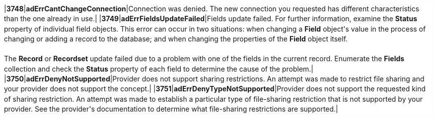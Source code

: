 |**3748**|**adErrCantChangeConnection**|Connection was denied. The new connection you requested has different characteristics than the one already in use.|
|**3749**|**adErrFieldsUpdateFailed**|Fields update failed. For further information, examine the **Status** property of individual field objects. This error can occur in two situations: when changing a **Field** object's value in the process of changing or adding a record to the database; and when changing the properties of the **Field** object itself.<br /><br /> The **Record** or **Recordset** update failed due to a problem with one of the fields in the current record. Enumerate the **Fields** collection and check the **Status** property of each field to determine the cause of the problem.|
|**3750**|**adErrDenyNotSupported**|Provider does not support sharing restrictions. An attempt was made to restrict file sharing and your provider does not support the concept.|
|**3751**|**adErrDenyTypeNotSupported**|Provider does not support the requested kind of sharing restriction. An attempt was made to establish a particular type of file-sharing restriction that is not supported by your provider. See the provider's documentation to determine what file-sharing restrictions are supported.|
